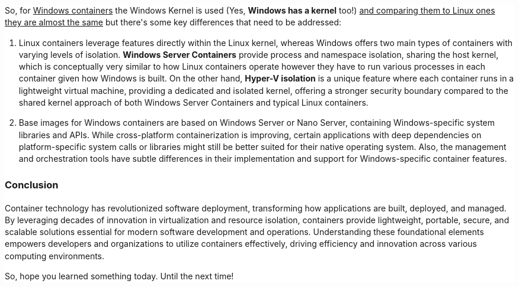 So, for [Windows containers](https://learn.microsoft.com/en-us/archive/msdn-magazine/2017/april/containers-bringing-docker-to-windows-developers-with-windows-server-containers) the Windows Kernel is used (Yes, **Windows has a kernel** too!) [and comparing them to Linux ones they are almost the same](https://learn.microsoft.com/en-us/virtualization/windowscontainers/about/) but there's some key differences that need to be addressed:

1. Linux containers leverage features directly within the Linux kernel, whereas Windows offers two main types of containers with varying levels of isolation. **Windows Server Containers** provide process and namespace isolation, sharing the host kernel, which is conceptually very similar to how Linux containers operate however they have to run various processes in each container given how Windows is built. On the other hand, **Hyper-V isolation** is a unique feature where each container runs in a lightweight virtual machine, providing a dedicated and isolated kernel, offering a stronger security boundary compared to the shared kernel approach of both Windows Server Containers and typical Linux containers.

2. Base images for Windows containers are based on Windows Server or Nano Server, containing Windows-specific system libraries and APIs. While cross-platform containerization is improving, certain applications with deep dependencies on platform-specific system calls or libraries might still be better suited for their native operating system. Also, the management and orchestration tools have subtle differences in their implementation and support for Windows-specific container features.

### Conclusion

Container technology has revolutionized software deployment, transforming how applications are built, deployed, and managed. By leveraging decades of innovation in virtualization and resource isolation, containers provide lightweight, portable, secure, and scalable solutions essential for modern software development and operations. Understanding these foundational elements empowers developers and organizations to utilize containers effectively, driving efficiency and innovation across various computing environments.

So, hope you learned something today. Until the next time!
